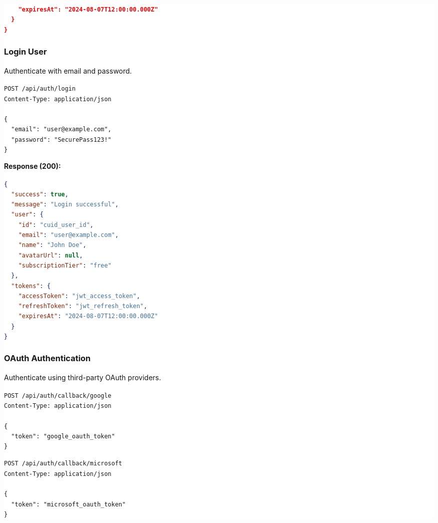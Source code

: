 ```json
    "expiresAt": "2024-08-07T12:00:00.000Z"
  }
}
```

### Login User
Authenticate with email and password.

```http
POST /api/auth/login
Content-Type: application/json

{
  "email": "user@example.com",
  "password": "SecurePass123!"
}
```

**Response (200):**
```json
{
  "success": true,
  "message": "Login successful",
  "user": {
    "id": "cuid_user_id",
    "email": "user@example.com",
    "name": "John Doe",
    "avatarUrl": null,
    "subscriptionTier": "free"
  },
  "tokens": {
    "accessToken": "jwt_access_token",
    "refreshToken": "jwt_refresh_token",
    "expiresAt": "2024-08-07T12:00:00.000Z"
  }
}
```

### OAuth Authentication
Authenticate using third-party OAuth providers.

```http
POST /api/auth/callback/google
Content-Type: application/json

{
  "token": "google_oauth_token"
}
```

```http
POST /api/auth/callback/microsoft
Content-Type: application/json

{
  "token": "microsoft_oauth_token"
}
```
